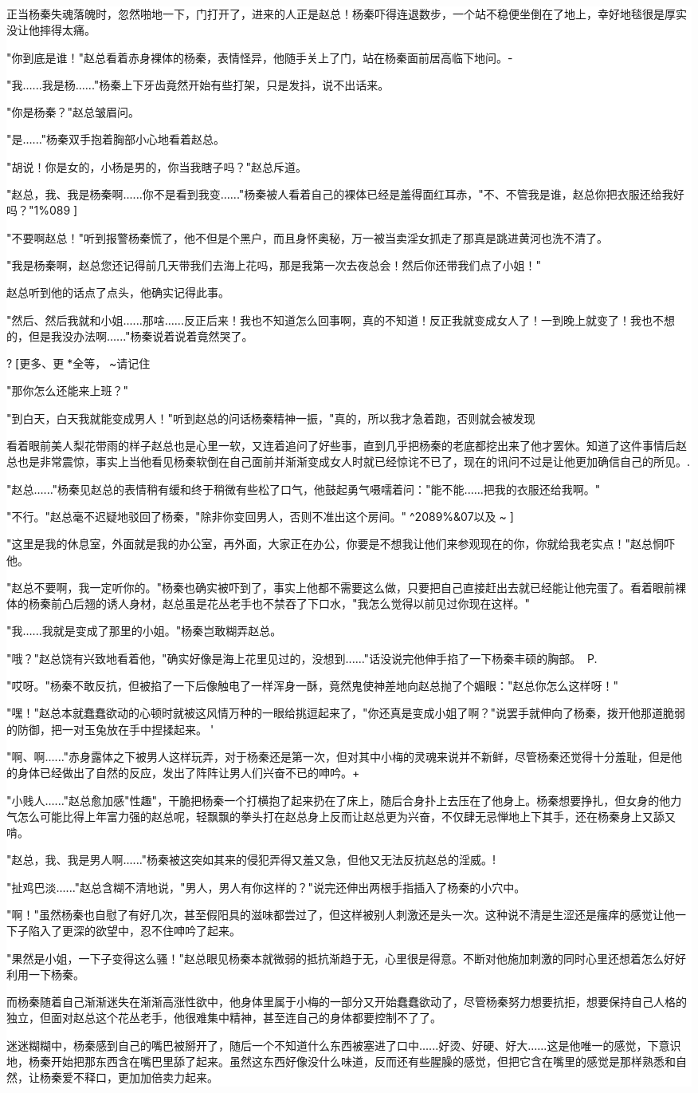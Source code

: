 正当杨秦失魂落魄时，忽然啪地一下，门打开了，进来的人正是赵总！杨秦吓得连退数步，一个站不稳便坐倒在了地上，幸好地毯很是厚实没让他摔得太痛。

"你到底是谁！"赵总看着赤身裸体的杨秦，表情怪异，他随手关上了门，站在杨秦面前居高临下地问。-

"我......我是杨......"杨秦上下牙齿竟然开始有些打架，只是发抖，说不出话来。

"你是杨秦？"赵总皱眉问。

"是......"杨秦双手抱着胸部小心地看着赵总。

"胡说！你是女的，小杨是男的，你当我瞎子吗？"赵总斥道。

"赵总，我、我是杨秦啊......你不是看到我变......"杨秦被人看着自己的裸体已经是羞得面红耳赤，"不、不管我是谁，赵总你把衣服还给我好吗？"1%089 ]

"不要啊赵总！"听到报警杨秦慌了，他不但是个黑户，而且身怀奥秘，万一被当卖淫女抓走了那真是跳进黄河也洗不清了。

"我是杨秦啊，赵总您还记得前几天带我们去海上花吗，那是我第一次去夜总会！然后你还带我们点了小姐！"

赵总听到他的话点了点头，他确实记得此事。

"然后、然后我就和小姐......那啥......反正后来！我也不知道怎么回事啊，真的不知道！反正我就变成女人了！一到晚上就变了！我也不想的，但是我没办法啊......"杨秦说着说着竟然哭了。

? [更多、更 *全等， ~请记住

"那你怎么还能来上班？"

"到白天，白天我就能变成男人！"听到赵总的问话杨秦精神一振，"真的，所以我才急着跑，否则就会被发现

看着眼前美人梨花带雨的样子赵总也是心里一软，又连着追问了好些事，直到几乎把杨秦的老底都挖出来了他才罢休。知道了这件事情后赵总也是非常震惊，事实上当他看见杨秦软倒在自己面前并渐渐变成女人时就已经惊诧不已了，现在的讯问不过是让他更加确信自己的所见。.

"赵总......"杨秦见赵总的表情稍有缓和终于稍微有些松了口气，他鼓起勇气嗫嚅着问："能不能......把我的衣服还给我啊。"

"不行。"赵总毫不迟疑地驳回了杨秦，"除非你变回男人，否则不准出这个房间。" ^2089%&07以及 ~ ]

"这里是我的休息室，外面就是我的办公室，再外面，大家正在办公，你要是不想我让他们来参观现在的你，你就给我老实点！"赵总恫吓他。

"赵总不要啊，我一定听你的。"杨秦也确实被吓到了，事实上他都不需要这么做，只要把自己直接赶出去就已经能让他完蛋了。看着眼前裸体的杨秦前凸后翘的诱人身材，赵总虽是花丛老手也不禁吞了下口水，"我怎么觉得以前见过你现在这样。"

"我......我就是变成了那里的小姐。"杨秦岂敢糊弄赵总。

"哦？"赵总饶有兴致地看着他，"确实好像是海上花里见过的，没想到......"话没说完他伸手掐了一下杨秦丰硕的胸部。  P.

"哎呀。"杨秦不敢反抗，但被掐了一下后像触电了一样浑身一酥，竟然鬼使神差地向赵总抛了个媚眼："赵总你怎么这样呀！"

"嘿！"赵总本就蠢蠢欲动的心顿时就被这风情万种的一眼给挑逗起来了，"你还真是变成小姐了啊？"说罢手就伸向了杨秦，拨开他那道脆弱的防御，把一对玉兔放在手中捏揉起来。 '

"啊、啊......"赤身露体之下被男人这样玩弄，对于杨秦还是第一次，但对其中小梅的灵魂来说并不新鲜，尽管杨秦还觉得十分羞耻，但是他的身体已经做出了自然的反应，发出了阵阵让男人们兴奋不已的呻吟。+

"小贱人......"赵总愈加感"性趣"，干脆把杨秦一个打横抱了起来扔在了床上，随后合身扑上去压在了他身上。杨秦想要挣扎，但女身的他力气怎么可能比得上年富力强的赵总呢，轻飘飘的拳头打在赵总身上反而让赵总更为兴奋，不仅肆无忌惮地上下其手，还在杨秦身上又舔又啃。

"赵总，我、我是男人啊......"杨秦被这突如其来的侵犯弄得又羞又急，但他又无法反抗赵总的淫威。!

"扯鸡巴淡......"赵总含糊不清地说，"男人，男人有你这样的？"说完还伸出两根手指插入了杨秦的小穴中。

"啊！"虽然杨秦也自慰了有好几次，甚至假阳具的滋味都尝过了，但这样被别人刺激还是头一次。这种说不清是生涩还是瘙痒的感觉让他一下子陷入了更深的欲望中，忍不住呻吟了起来。

"果然是小姐，一下子变得这么骚！"赵总眼见杨秦本就微弱的抵抗渐趋于无，心里很是得意。不断对他施加刺激的同时心里还想着怎么好好利用一下杨秦。

而杨秦随着自己渐渐迷失在渐渐高涨性欲中，他身体里属于小梅的一部分又开始蠢蠢欲动了，尽管杨秦努力想要抗拒，想要保持自己人格的独立，但面对赵总这个花丛老手，他很难集中精神，甚至连自己的身体都要控制不了了。

迷迷糊糊中，杨秦感到自己的嘴巴被掰开了，随后一个不知道什么东西被塞进了口中......好烫、好硬、好大......这是他唯一的感觉，下意识地，杨秦开始把那东西含在嘴巴里舔了起来。虽然这东西好像没什么味道，反而还有些腥臊的感觉，但把它含在嘴里的感觉是那样熟悉和自然，让杨秦爱不释口，更加加倍卖力起来。

